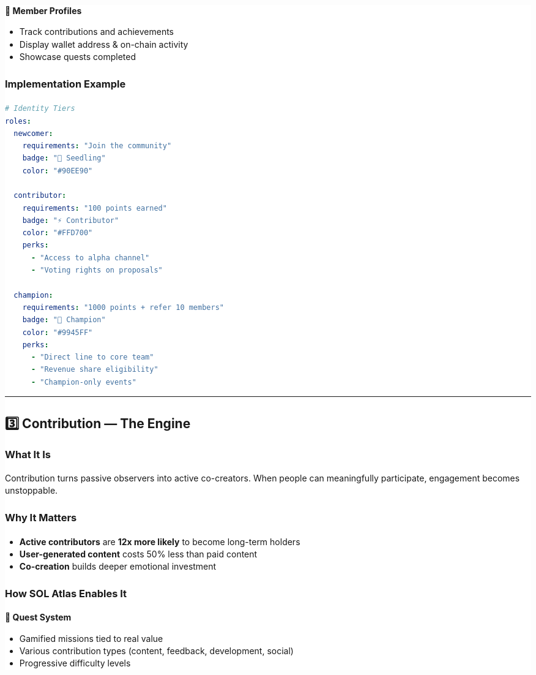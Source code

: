 **🔹 Member Profiles**
- Track contributions and achievements
- Display wallet address & on-chain activity
- Showcase quests completed

### Implementation Example

```yaml
# Identity Tiers
roles:
  newcomer:
    requirements: "Join the community"
    badge: "🌱 Seedling"
    color: "#90EE90"

  contributor:
    requirements: "100 points earned"
    badge: "⚡ Contributor"
    color: "#FFD700"
    perks:
      - "Access to alpha channel"
      - "Voting rights on proposals"

  champion:
    requirements: "1000 points + refer 10 members"
    badge: "👑 Champion"
    color: "#9945FF"
    perks:
      - "Direct line to core team"
      - "Revenue share eligibility"
      - "Champion-only events"
```

---

## 3️⃣ Contribution — The Engine

### What It Is

Contribution turns passive observers into active co-creators. When people can meaningfully participate, engagement becomes unstoppable.

### Why It Matters

- **Active contributors** are **12x more likely** to become long-term holders
- **User-generated content** costs 50% less than paid content
- **Co-creation** builds deeper emotional investment

### How SOL Atlas Enables It

**🔹 Quest System**
- Gamified missions tied to real value
- Various contribution types (content, feedback, development, social)
- Progressive difficulty levels
